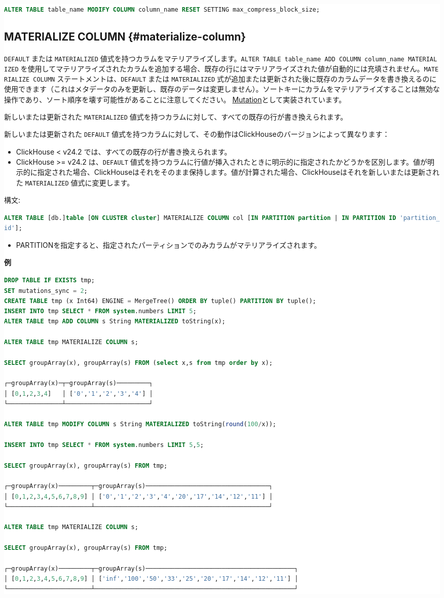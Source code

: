 ```sql
ALTER TABLE table_name MODIFY COLUMN column_name RESET SETTING max_compress_block_size;
```

## MATERIALIZE COLUMN {#materialize-column}

`DEFAULT` または `MATERIALIZED` 値式を持つカラムをマテリアライズします。`ALTER TABLE table_name ADD COLUMN column_name MATERIALIZED` を使用してマテリアライズされたカラムを追加する場合、既存の行にはマテリアライズされた値が自動的には充填されません。`MATERIALIZE COLUMN` ステートメントは、`DEFAULT` または `MATERIALIZED` 式が追加または更新された後に既存のカラムデータを書き換えるのに使用できます（これはメタデータのみを更新し、既存のデータは変更しません）。ソートキーにカラムをマテリアライズすることは無効な操作であり、ソート順序を壊す可能性があることに注意してください。
[Mutation](/sql-reference/statements/alter/index.md#mutations)として実装されています。

新しいまたは更新された `MATERIALIZED` 値式を持つカラムに対して、すべての既存の行が書き換えられます。

新しいまたは更新された `DEFAULT` 値式を持つカラムに対して、その動作はClickHouseのバージョンによって異なります：
- ClickHouse < v24.2 では、すべての既存の行が書き換えられます。
- ClickHouse >= v24.2 は、`DEFAULT` 値式を持つカラムに行値が挿入されたときに明示的に指定されたかどうかを区別します。値が明示的に指定された場合、ClickHouseはそれをそのまま保持します。値が計算された場合、ClickHouseはそれを新しいまたは更新された `MATERIALIZED` 値式に変更します。

構文:

```sql
ALTER TABLE [db.]table [ON CLUSTER cluster] MATERIALIZE COLUMN col [IN PARTITION partition | IN PARTITION ID 'partition_id'];
```
- PARTITIONを指定すると、指定されたパーティションでのみカラムがマテリアライズされます。

**例**

```sql
DROP TABLE IF EXISTS tmp;
SET mutations_sync = 2;
CREATE TABLE tmp (x Int64) ENGINE = MergeTree() ORDER BY tuple() PARTITION BY tuple();
INSERT INTO tmp SELECT * FROM system.numbers LIMIT 5;
ALTER TABLE tmp ADD COLUMN s String MATERIALIZED toString(x);

ALTER TABLE tmp MATERIALIZE COLUMN s;

SELECT groupArray(x), groupArray(s) FROM (select x,s from tmp order by x);

┌─groupArray(x)─┬─groupArray(s)─────────┐
│ [0,1,2,3,4]   │ ['0','1','2','3','4'] │
└───────────────┴───────────────────────┘

ALTER TABLE tmp MODIFY COLUMN s String MATERIALIZED toString(round(100/x));

INSERT INTO tmp SELECT * FROM system.numbers LIMIT 5,5;

SELECT groupArray(x), groupArray(s) FROM tmp;

┌─groupArray(x)─────────┬─groupArray(s)──────────────────────────────────┐
│ [0,1,2,3,4,5,6,7,8,9] │ ['0','1','2','3','4','20','17','14','12','11'] │
└───────────────────────┴────────────────────────────────────────────────┘

ALTER TABLE tmp MATERIALIZE COLUMN s;

SELECT groupArray(x), groupArray(s) FROM tmp;

┌─groupArray(x)─────────┬─groupArray(s)─────────────────────────────────────────┐
│ [0,1,2,3,4,5,6,7,8,9] │ ['inf','100','50','33','25','20','17','14','12','11'] │
└───────────────────────┴───────────────────────────────────────────────────────┘
```
